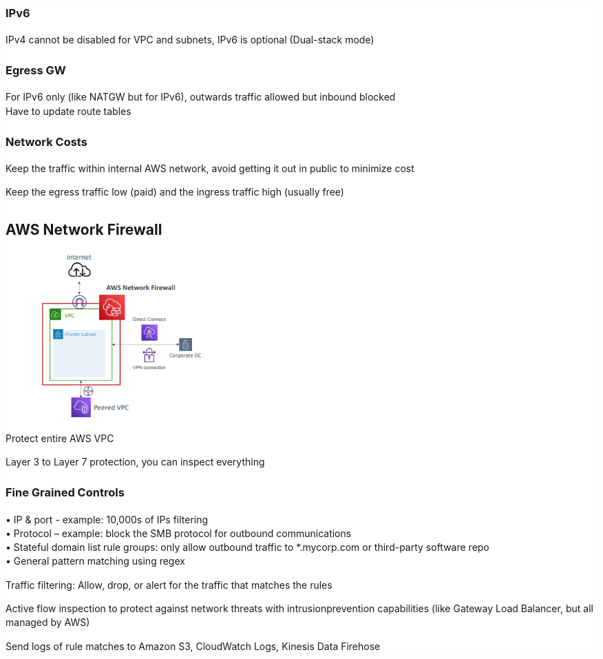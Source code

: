 ### IPv6

IPv4 cannot be disabled for VPC and subnets, IPv6 is optional (Dual-stack mode)

### Egress GW

For IPv6 only (like NATGW but for IPv6), outwards traffic allowed but inbound blocked\
Have to update route tables

### Network Costs

Keep the traffic within internal AWS network, avoid getting it out in public to minimize cost

Keep the egress traffic low (paid) and the ingress traffic high (usually free)

## AWS Network Firewall

<div align="left"><figure><img src="../../.gitbook/assets/image (7).png" alt="" width="246"><figcaption></figcaption></figure></div>

Protect entire AWS VPC

Layer 3 to Layer 7 protection, you can inspect everything

### Fine Grained Controls

• IP & port - example: 10,000s of IPs filtering \
• Protocol – example: block the SMB protocol for outbound communications\
• Stateful domain list rule groups: only allow outbound traffic to \*.mycorp.com or third-party software       repo \
• General pattern matching using regex

Traffic filtering: Allow, drop, or alert for the traffic that matches the rules

Active flow inspection to protect against network threats with intrusionprevention capabilities (like Gateway Load Balancer, but all managed by AWS)&#x20;

Send logs of rule matches to Amazon S3, CloudWatch Logs, Kinesis Data Firehose

